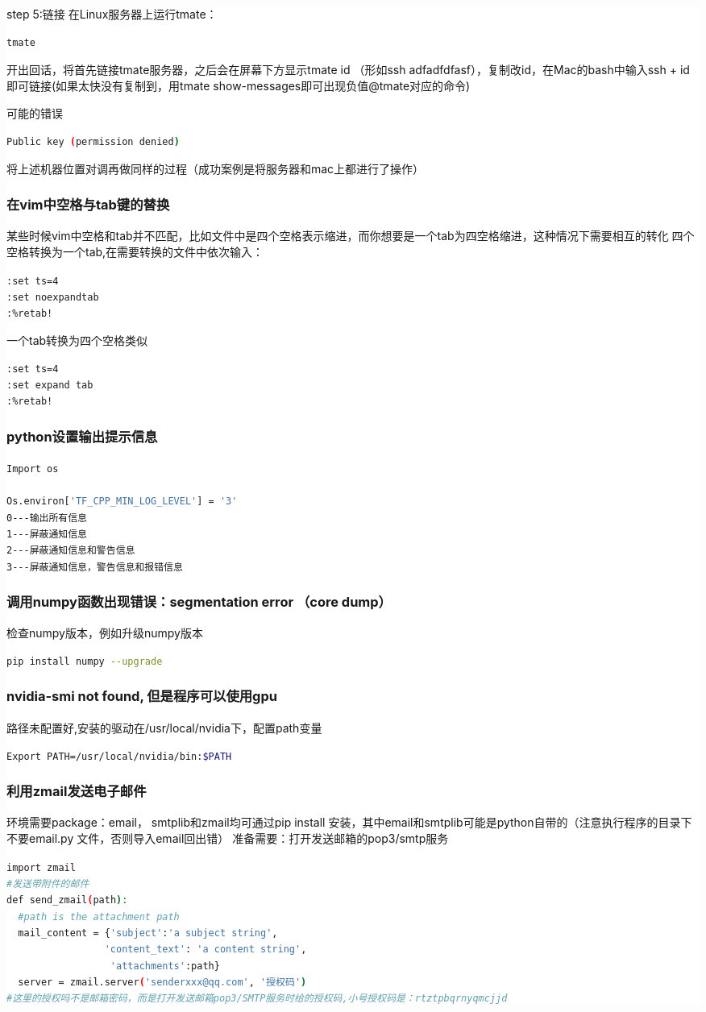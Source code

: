 step 5:链接
在Linux服务器上运行tmate：
``` bash
tmate
```
开出回话，将首先链接tmate服务器，之后会在屏幕下方显示tmate id （形如ssh adfadfdfasf），复制改id，在Mac的bash中输入ssh + id即可链接(如果太快没有复制到，用tmate show-messages即可出现负值@tmate对应的命令)
 
可能的错误
``` bash
Public key (permission denied)
```
将上述机器位置对调再做同样的过程（成功案例是将服务器和mac上都进行了操作）

### 在vim中空格与tab键的替换 
某些时候vim中空格和tab并不匹配，比如文件中是四个空格表示缩进，而你想要是一个tab为四空格缩进，这种情况下需要相互的转化
四个空格转换为一个tab,在需要转换的文件中依次输入：
``` bash
:set ts=4
:set noexpandtab
:%retab!
```
一个tab转换为四个空格类似
``` bash
:set ts=4
:set expand tab
:%retab!
```
### python设置输出提示信息 
``` bash
Import os

Os.environ['TF_CPP_MIN_LOG_LEVEL'] = '3'
0---输出所有信息
1---屏蔽通知信息
2---屏蔽通知信息和警告信息
3---屏蔽通知信息，警告信息和报错信息
```

### 调用numpy函数出现错误：segmentation error （core dump） 
检查numpy版本，例如升级numpy版本
``` bash
pip install numpy --upgrade
```

### nvidia-smi not found, 但是程序可以使用gpu 
路径未配置好,安装的驱动在/usr/local/nvidia下，配置path变量
``` bash
Export PATH=/usr/local/nvidia/bin:$PATH
```

### 利用zmail发送电子邮件
环境需要package：email， smtplib和zmail均可通过pip install 安装，其中email和smtplib可能是python自带的（注意执行程序的目录下不要email.py 文件，否则导入email回出错）
准备需要：打开发送邮箱的pop3/smtp服务
``` bash
import zmail
#发送带附件的邮件
def send_zmail(path):
  #path is the attachment path
  mail_content = {'subject':'a subject string',
                 'content_text': 'a content string',
                  'attachments':path}
  server = zmail.server('senderxxx@qq.com', '授权码')
#这里的授权吗不是邮箱密码，而是打开发送邮箱pop3/SMTP服务时给的授权码,小号授权码是：rtztpbqrnyqmcjjd
```